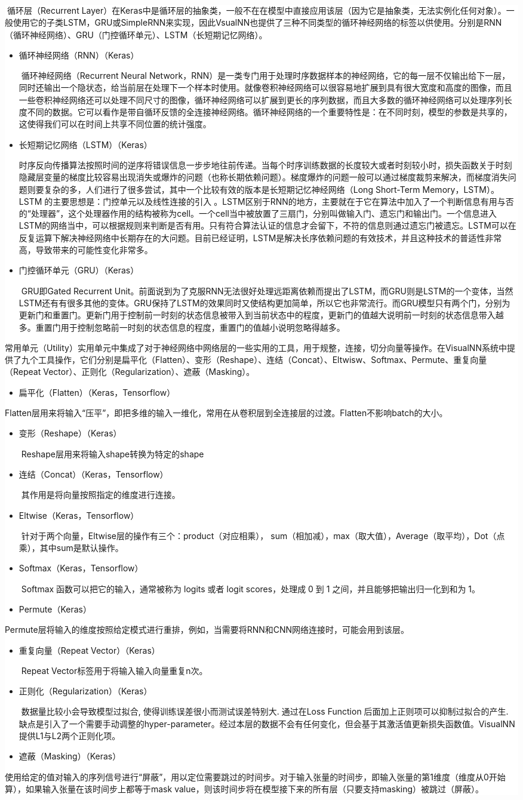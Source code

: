​	循环层（Recurrent Layer）在Keras中是循环层的抽象类，一般不在在模型中直接应用该层（因为它是抽象类，无法实例化任何对象）。一般使用它的子类LSTM，GRU或SimpleRNN来实现，因此VsualNN也提供了三种不同类型的循环神经网络的标签以供使用。分别是RNN（循环神经网络）、GRU（门控循环单元）、LSTM（长短期记忆网络）。


+ 循环神经网络（RNN）（Keras）

  ​	循环神经网络（Recurrent Neural Network，RNN）是一类专门用于处理时序数据样本的神经网络，它的每一层不仅输出给下一层，同时还输出一个隐状态，给当前层在处理下一个样本时使用。就像卷积神经网络可以很容易地扩展到具有很大宽度和高度的图像，而且一些卷积神经网络还可以处理不同尺寸的图像，循环神经网络可以扩展到更长的序列数据，而且大多数的循环神经网络可以处理序列长度不同的数据。它可以看作是带自循环反馈的全连接神经网络。循环神经网络的一个重要特性是：在不同时刻，模型的参数是共享的，这使得我们可以在时间上共享不同位置的统计强度。

+ 长短期记忆网络（LSTM）（Keras）

  ​	时序反向传播算法按照时间的逆序将错误信息一步步地往前传递。当每个时序训练数据的长度较大或者时刻较小时，损失函数关于时刻隐藏层变量的梯度比较容易出现消失或爆炸的问题（也称长期依赖问题）。梯度爆炸的问题一般可以通过梯度裁剪来解决，而梯度消失问题则要复杂的多，人们进行了很多尝试，其中一个比较有效的版本是长短期记忆神经网络（Long Short-Term Memory，LSTM）。LSTM 的主要思想是：门控单元以及线性连接的引入 。LSTM区别于RNN的地方，主要就在于它在算法中加入了一个判断信息有用与否的“处理器”，这个处理器作用的结构被称为cell。一个cell当中被放置了三扇门，分别叫做输入门、遗忘门和输出门。一个信息进入LSTM的网络当中，可以根据规则来判断是否有用。只有符合算法认证的信息才会留下，不符的信息则通过遗忘门被遗忘。LSTM可以在反复运算下解决神经网络中长期存在的大问题。目前已经证明，LSTM是解决长序依赖问题的有效技术，并且这种技术的普适性非常高，导致带来的可能性变化非常多。

+ 门控循环单元（GRU）（Keras）

  ​	GRU即Gated Recurrent Unit。前面说到为了克服RNN无法很好处理远距离依赖而提出了LSTM，而GRU则是LSTM的一个变体，当然LSTM还有有很多其他的变体。GRU保持了LSTM的效果同时又使结构更加简单，所以它也非常流行。而GRU模型只有两个门，分别为更新门和重置门。更新门用于控制前一时刻的状态信息被带入到当前状态中的程度，更新门的值越大说明前一时刻的状态信息带入越多。重置门用于控制忽略前一时刻的状态信息的程度，重置门的值越小说明忽略得越多。

​	常用单元（Utility）实用单元中集成了对于神经网络中网络层的一些实用的工具，用于规整，连接，切分向量等操作。在VisualNN系统中提供了九个工具操作，它们分别是扁平化（Flatten）、变形（Reshape）、连结（Concat）、Eltwisw、Softmax、Permute、重复向量（Repeat Vector）、正则化（Regularization）、遮蔽（Masking）。

+  扁平化（Flatten）（Keras，Tensorflow）

  ​	Flatten层用来将输入“压平”，即把多维的输入一维化，常用在从卷积层到全连接层的过渡。Flatten不影响batch的大小。

+ 变形（Reshape）（Keras）

  ​	Reshape层用来将输入shape转换为特定的shape

+ 连结（Concat）（Keras，Tensorflow）

  ​	其作用是将向量按照指定的维度进行连接。

+ Eltwise（Keras，Tensorflow）

  ​	针对于两个向量，Eltwise层的操作有三个：product（对应相乘）， sum（相加减），max（取大值），Average（取平均），Dot（点乘），其中sum是默认操作。

+ Softmax（Keras，Tensorflow）

  ​	Softmax 函数可以把它的输入，通常被称为 logits 或者 logit scores，处理成 0 到 1 之间，并且能够把输出归一化到和为 1。

+  Permute（Keras）

  ​	Permute层将输入的维度按照给定模式进行重排，例如，当需要将RNN和CNN网络连接时，可能会用到该层。

+ 重复向量（Repeat Vector）（Keras）

  ​	Repeat Vector标签用于将输入输入向量重复n次。

+ 正则化（Regularization）（Keras）

  ​	数据量比较小会导致模型过拟合, 使得训练误差很小而测试误差特别大. 通过在Loss Function 后面加上正则项可以抑制过拟合的产生. 缺点是引入了一个需要手动调整的hyper-parameter。经过本层的数据不会有任何变化，但会基于其激活值更新损失函数值。VisualNN提供L1与L2两个正则化项。

+  遮蔽（Masking）（Keras）

  ​	使用给定的值对输入的序列信号进行“屏蔽”，用以定位需要跳过的时间步。对于输入张量的时间步，即输入张量的第1维度（维度从0开始算），如果输入张量在该时间步上都等于mask value，则该时间步将在模型接下来的所有层（只要支持masking）被跳过（屏蔽）。
